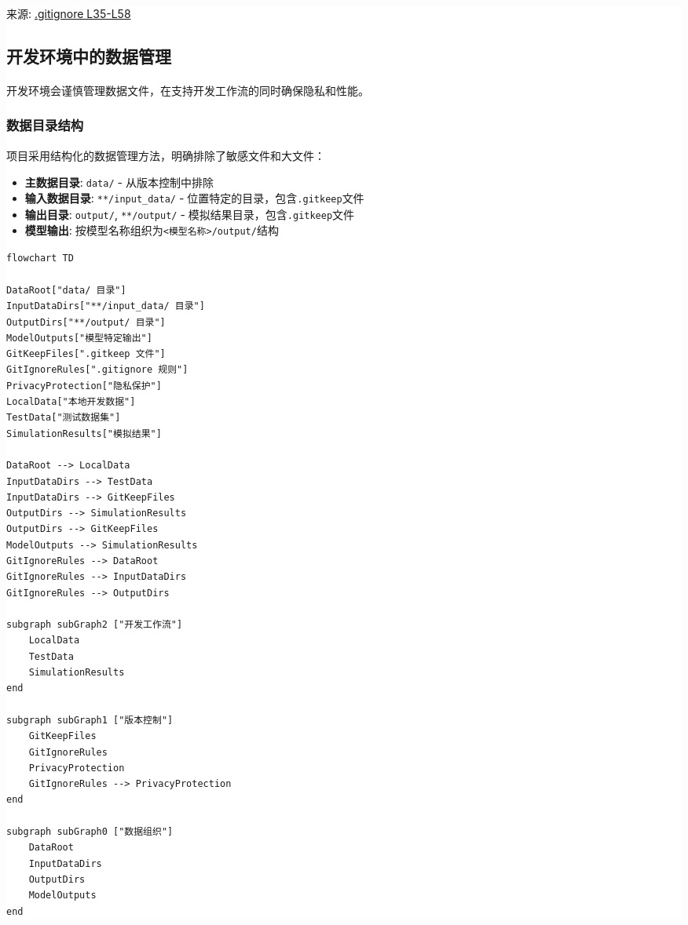 ```mermaid
```

来源: [.gitignore L35-L58](https://github.com/davkat1/GreenLight/blob/089602e3/.gitignore#L35-L58)

## 开发环境中的数据管理

开发环境会谨慎管理数据文件，在支持开发工作流的同时确保隐私和性能。

### 数据目录结构

项目采用结构化的数据管理方法，明确排除了敏感文件和大文件：

* **主数据目录**: `data/` - 从版本控制中排除
* **输入数据目录**: `**/input_data/` - 位置特定的目录，包含`.gitkeep`文件
* **输出目录**: `output/`, `**/output/` - 模拟结果目录，包含`.gitkeep`文件
* **模型输出**: 按模型名称组织为`<模型名称>/output/`结构

```mermaid
flowchart TD

DataRoot["data/ 目录"]
InputDataDirs["**/input_data/ 目录"]
OutputDirs["**/output/ 目录"]
ModelOutputs["模型特定输出"]
GitKeepFiles[".gitkeep 文件"]
GitIgnoreRules[".gitignore 规则"]
PrivacyProtection["隐私保护"]
LocalData["本地开发数据"]
TestData["测试数据集"]
SimulationResults["模拟结果"]

DataRoot --> LocalData
InputDataDirs --> TestData
InputDataDirs --> GitKeepFiles
OutputDirs --> SimulationResults
OutputDirs --> GitKeepFiles
ModelOutputs --> SimulationResults
GitIgnoreRules --> DataRoot
GitIgnoreRules --> InputDataDirs
GitIgnoreRules --> OutputDirs

subgraph subGraph2 ["开发工作流"]
    LocalData
    TestData
    SimulationResults
end

subgraph subGraph1 ["版本控制"]
    GitKeepFiles
    GitIgnoreRules
    PrivacyProtection
    GitIgnoreRules --> PrivacyProtection
end

subgraph subGraph0 ["数据组织"]
    DataRoot
    InputDataDirs
    OutputDirs
    ModelOutputs
end
```
